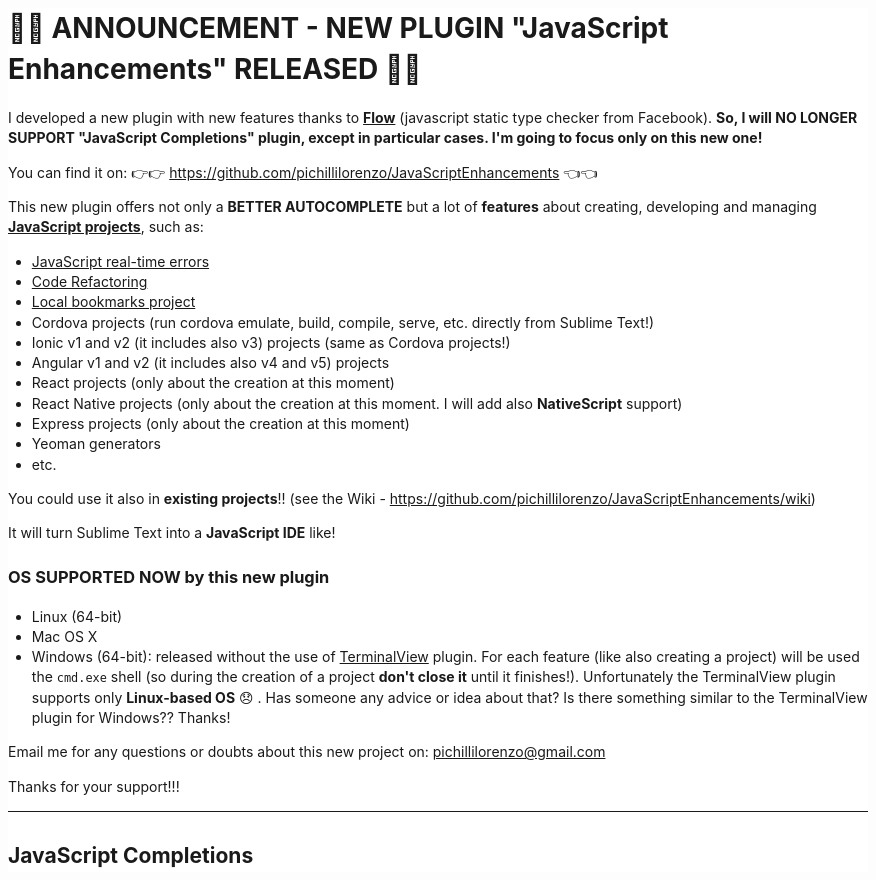 <h1>🎉🎉 ANNOUNCEMENT - NEW PLUGIN "JavaScript Enhancements" RELEASED 🎉🎉</h1>

<p>

I developed a new plugin with new features thanks to <strong><a href="https://github.com/facebook/flow">Flow</a></strong> (javascript static type checker from Facebook).
<strong>So, I will NO LONGER SUPPORT "JavaScript Completions" plugin, except in particular cases. I'm going to focus only on this new one!</strong>

You can find it on: 👉👉 <a href="https://github.com/pichillilorenzo/JavaScriptEnhancements">https://github.com/pichillilorenzo/JavaScriptEnhancements</a> 👈👈

This new plugin offers not only a <strong>BETTER AUTOCOMPLETE</strong> but a lot of <strong>features</strong> about creating, 
developing and managing <a href="https://github.com/pichillilorenzo/JavaScriptEnhancements/wiki/Creating-a-JavaScript-Project"><strong>JavaScript projects</strong></a>, such as:

- <a href="https://github.com/pichillilorenzo/JavaScriptEnhancements/wiki/Errors-and-linting">JavaScript real-time errors</a>
- <a href="https://github.com/pichillilorenzo/JavaScriptEnhancements/wiki/Code-Refactoring">Code Refactoring</a>
- <a href="https://github.com/pichillilorenzo/JavaScriptEnhancements/wiki/Features#bookmarks-project">Local bookmarks project</a>
- Cordova projects (run cordova emulate, build, compile, serve, etc. directly from Sublime Text!)
- Ionic v1 and v2 (it includes also v3) projects (same as Cordova projects!)
- Angular v1 and v2 (it includes also v4 and v5) projects
- React projects (only about the creation at this moment)
- React Native projects (only about the creation at this moment. I will add also **NativeScript** support)
- Express projects (only about the creation at this moment)
- Yeoman generators
- etc.

You could use it also in <strong>existing projects</strong>!! (see the Wiki - https://github.com/pichillilorenzo/JavaScriptEnhancements/wiki)

It will turn Sublime Text into a <strong>JavaScript IDE</strong> like!

<h3>OS SUPPORTED NOW by this new plugin</h3>

- Linux (64-bit)
- Mac OS X 
- Windows (64-bit): released without the use of [TerminalView](https://github.com/Wramberg/TerminalView) plugin. For each feature (like also creating a project) will be used the `cmd.exe` shell (so during the creation of a project **don't close it** until it finishes!). Unfortunately the TerminalView plugin supports only **Linux-based OS** 😞 . Has someone any advice or idea about that? Is there something similar to the TerminalView plugin for Windows?? Thanks!

Email me for any questions or doubts about this new project on: <a href="mailto:pichillilorenzo@gmail.com">pichillilorenzo@gmail.com</a>

Thanks for your support!!!
</p>

<hr>

<h2>JavaScript Completions</h2>
